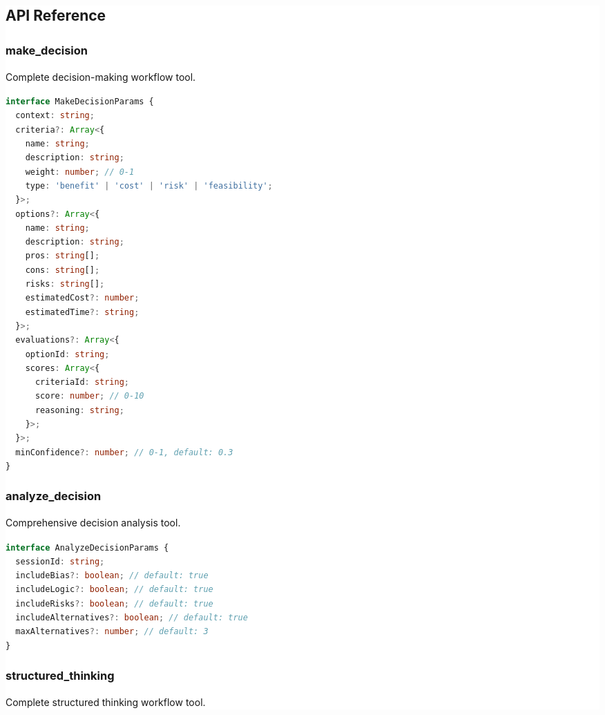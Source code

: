 ## API Reference

### make_decision
Complete decision-making workflow tool.

```typescript
interface MakeDecisionParams {
  context: string;
  criteria?: Array<{
    name: string;
    description: string;
    weight: number; // 0-1
    type: 'benefit' | 'cost' | 'risk' | 'feasibility';
  }>;
  options?: Array<{
    name: string;
    description: string;
    pros: string[];
    cons: string[];
    risks: string[];
    estimatedCost?: number;
    estimatedTime?: string;
  }>;
  evaluations?: Array<{
    optionId: string;
    scores: Array<{
      criteriaId: string;
      score: number; // 0-10
      reasoning: string;
    }>;
  }>;
  minConfidence?: number; // 0-1, default: 0.3
}
```

### analyze_decision
Comprehensive decision analysis tool.

```typescript
interface AnalyzeDecisionParams {
  sessionId: string;
  includeBias?: boolean; // default: true
  includeLogic?: boolean; // default: true
  includeRisks?: boolean; // default: true
  includeAlternatives?: boolean; // default: true
  maxAlternatives?: number; // default: 3
}
```

### structured_thinking
Complete structured thinking workflow tool.
